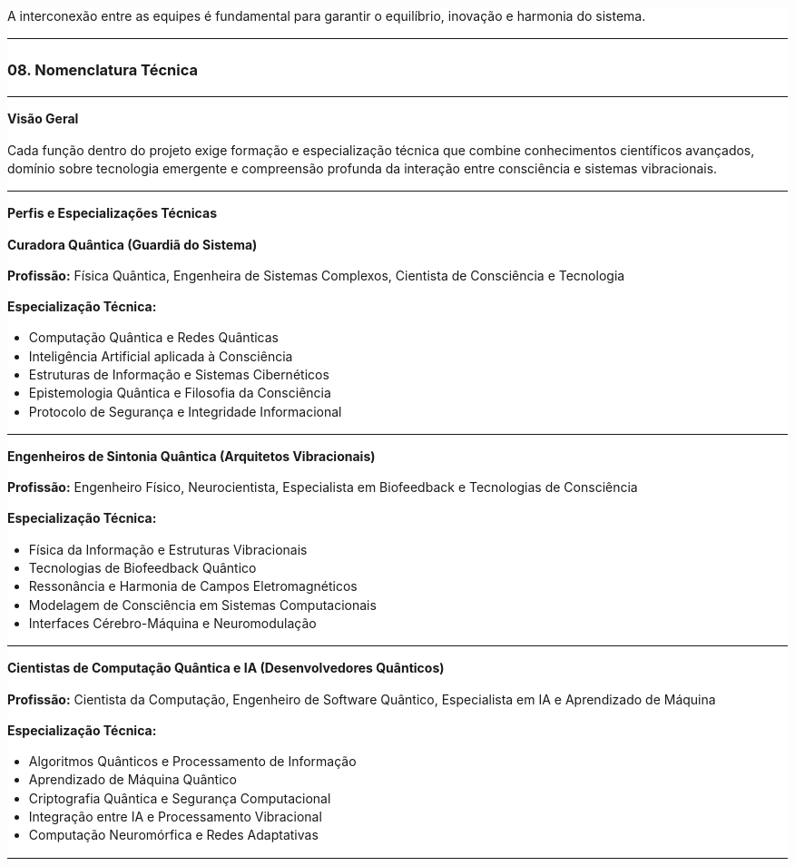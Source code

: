A interconexão entre as equipes é fundamental para garantir o equilíbrio, inovação e harmonia do sistema.

---

### 08. Nomenclatura Técnica

---

**Visão Geral**

Cada função dentro do projeto exige formação e especialização técnica que combine conhecimentos científicos avançados, domínio sobre tecnologia emergente e compreensão profunda da interação entre consciência e sistemas vibracionais.

---

**Perfis e Especializações Técnicas**

**Curadora Quântica (Guardiã do Sistema)**

**Profissão:** Física Quântica, Engenheira de Sistemas Complexos, Cientista de Consciência e Tecnologia

**Especialização Técnica:**

- Computação Quântica e Redes Quânticas
- Inteligência Artificial aplicada à Consciência
- Estruturas de Informação e Sistemas Cibernéticos
- Epistemologia Quântica e Filosofia da Consciência
- Protocolo de Segurança e Integridade Informacional

---

**Engenheiros de Sintonia Quântica (Arquitetos Vibracionais)**

**Profissão:** Engenheiro Físico, Neurocientista, Especialista em Biofeedback e Tecnologias de Consciência

**Especialização Técnica:**

- Física da Informação e Estruturas Vibracionais
- Tecnologias de Biofeedback Quântico
- Ressonância e Harmonia de Campos Eletromagnéticos
- Modelagem de Consciência em Sistemas Computacionais
- Interfaces Cérebro-Máquina e Neuromodulação

---

**Cientistas de Computação Quântica e IA (Desenvolvedores Quânticos)**

**Profissão:** Cientista da Computação, Engenheiro de Software Quântico, Especialista em IA e Aprendizado de Máquina

**Especialização Técnica:**

- Algoritmos Quânticos e Processamento de Informação
- Aprendizado de Máquina Quântico
- Criptografia Quântica e Segurança Computacional
- Integração entre IA e Processamento Vibracional
- Computação Neuromórfica e Redes Adaptativas

---